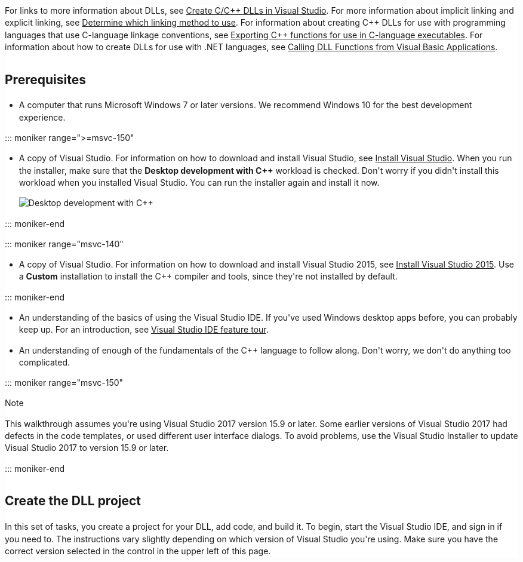 For links to more information about DLLs, see [Create C/C++ DLLs in Visual Studio](dlls-in-visual-cpp.md). For more information about implicit linking and explicit linking, see [Determine which linking method to use](linking-an-executable-to-a-dll.md#determining-which-linking-method-to-use). For information about creating C++ DLLs for use with programming languages that use C-language linkage conventions, see [Exporting C++ functions for use in C-language executables](exporting-cpp-functions-for-use-in-c-language-executables.md). For information about how to create DLLs for use with .NET languages, see [Calling DLL Functions from Visual Basic Applications](calling-dll-functions-from-visual-basic-applications.md).

## Prerequisites

- A computer that runs Microsoft Windows 7 or later versions. We recommend Windows 10 for the best development experience.

::: moniker range=">=msvc-150"

- A copy of Visual Studio. For information on how to download and install Visual Studio, see [Install Visual Studio](/visualstudio/install/install-visual-studio). When you run the installer, make sure that the **Desktop development with C++** workload is checked. Don't worry if you didn't install this workload when you installed Visual Studio. You can run the installer again and install it now.

   ![Desktop development with C++](media/desktop-development-with-cpp.png "Desktop development with C++")

::: moniker-end

::: moniker range="msvc-140"

- A copy of Visual Studio. For information on how to download and install Visual Studio 2015, see [Install Visual Studio 2015](/visualstudio/install/install-visual-studio-2015?view=vs-2015&preserve-view=true). Use a **Custom** installation to install the C++ compiler and tools, since they're not installed by default.

::: moniker-end

- An understanding of the basics of using the Visual Studio IDE. If you've used Windows desktop apps before, you can probably keep up. For an introduction, see [Visual Studio IDE feature tour](/visualstudio/ide/visual-studio-ide).

- An understanding of enough of the fundamentals of the C++ language to follow along. Don't worry, we don't do anything too complicated.

::: moniker range="msvc-150"

> [!NOTE]
> This walkthrough assumes you're using Visual Studio 2017 version 15.9 or later. Some earlier versions of Visual Studio 2017 had defects in the code templates, or used different user interface dialogs. To avoid problems, use the Visual Studio Installer to update Visual Studio 2017 to version 15.9 or later.

::: moniker-end

## Create the DLL project

In this set of tasks, you create a project for your DLL, add code, and build it. To begin, start the Visual Studio IDE, and sign in if you need to. The instructions vary slightly depending on which version of Visual Studio you're using. Make sure you have the correct version selected in the control in the upper left of this page.
